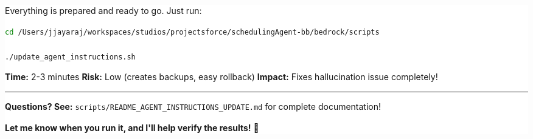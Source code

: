 Everything is prepared and ready to go. Just run:

```bash
cd /Users/jjayaraj/workspaces/studios/projectsforce/schedulingAgent-bb/bedrock/scripts

./update_agent_instructions.sh
```

**Time:** 2-3 minutes
**Risk:** Low (creates backups, easy rollback)
**Impact:** Fixes hallucination issue completely!

---

**Questions? See:** `scripts/README_AGENT_INSTRUCTIONS_UPDATE.md` for complete documentation!

**Let me know when you run it, and I'll help verify the results!** 🎉
